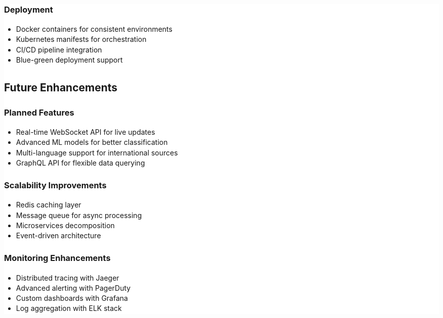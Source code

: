 ### Deployment
- Docker containers for consistent environments
- Kubernetes manifests for orchestration
- CI/CD pipeline integration
- Blue-green deployment support

## Future Enhancements

### Planned Features
- Real-time WebSocket API for live updates
- Advanced ML models for better classification
- Multi-language support for international sources
- GraphQL API for flexible data querying

### Scalability Improvements
- Redis caching layer
- Message queue for async processing
- Microservices decomposition
- Event-driven architecture

### Monitoring Enhancements
- Distributed tracing with Jaeger
- Advanced alerting with PagerDuty
- Custom dashboards with Grafana
- Log aggregation with ELK stack